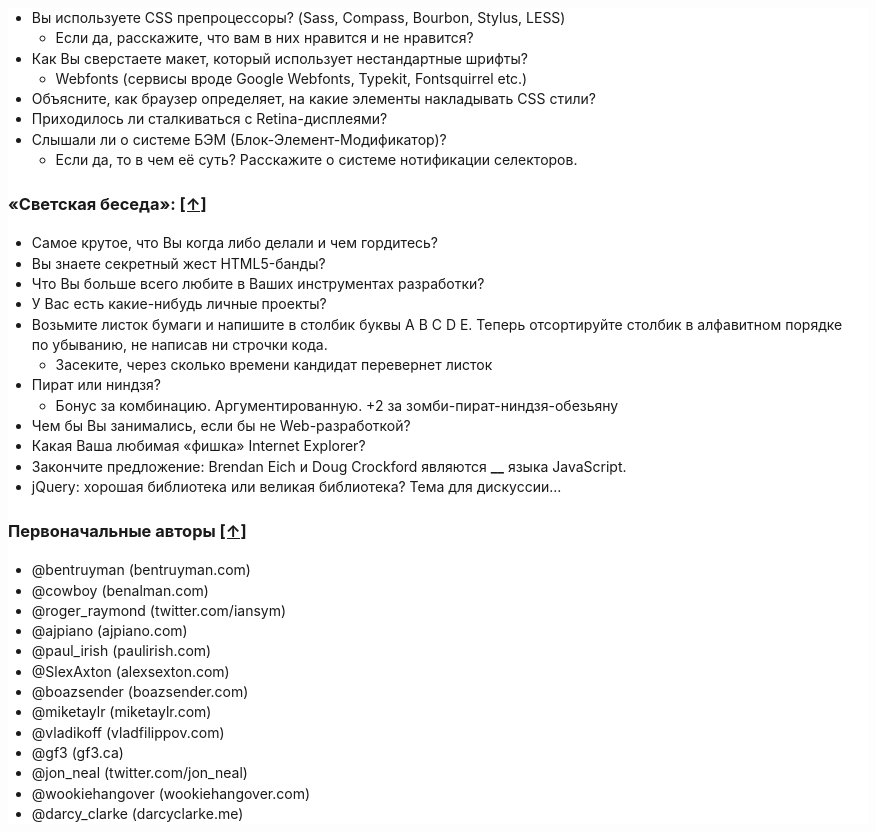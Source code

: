 - Вы используете CSS препроцессоры? (Sass, Compass, Bourbon, Stylus, LESS)
  - Если да, расскажите, что вам в них нравится и не нравится?
- Как Вы сверстаете макет, который использует нестандартные шрифты?
  - Webfonts (сервисы вроде Google Webfonts, Typekit, Fontsquirrel etc.)
- Объясните, как браузер определяет, на какие элементы накладывать CSS стили?
- Приходилось ли сталкиваться с Retina-дисплеями?
- Слышали ли о системе БЭМ (Блок-Элемент-Модификатор)?
  - Если да, то в чем её суть? Расскажите о системе нотификации селекторов.

### <a id="fun"></a> «Светская беседа»: [[↑]](#toc)

- Самое крутое, что Вы когда либо делали и чем гордитесь?
- Вы знаете секретный жест HTML5-банды?
- Что Вы больше всего любите в Ваших инструментах разработки?
- У Вас есть какие-нибудь личные проекты?
- Возьмите листок бумаги и напишите в столбик буквы A B C D E. Теперь отсортируйте столбик в алфавитном порядке по убыванию, не написав ни строчки кода.
  - Засеките, через сколько времени кандидат перевернет листок
- Пират или ниндзя?
  - Бонус за комбинацию. Аргументированную. +2 за зомби-пират-ниндзя-обезьяну
- Чем бы Вы занимались, если бы не Web-разработкой?
- Какая Ваша любимая «фишка» Internet Explorer?
- Закончите предложение: Brendan Eich и Doug Crockford являются ****\_\_**** языка JavaScript.
- jQuery: хорошая библиотека или великая библиотека? Тема для дискуссии...

### <a id="contributors"></a> Первоначальные авторы [[↑]](#toc)

- @bentruyman (bentruyman.com)
- @cowboy (benalman.com)
- @roger_raymond (twitter.com/iansym)
- @ajpiano (ajpiano.com)
- @paul_irish (paulirish.com)
- @SlexAxton (alexsexton.com)
- @boazsender (boazsender.com)
- @miketaylr (miketaylr.com)
- @vladikoff (vladfilippov.com)
- @gf3 (gf3.ca)
- @jon_neal (twitter.com/jon_neal)
- @wookiehangover (wookiehangover.com)
- @darcy_clarke (darcyclarke.me)
